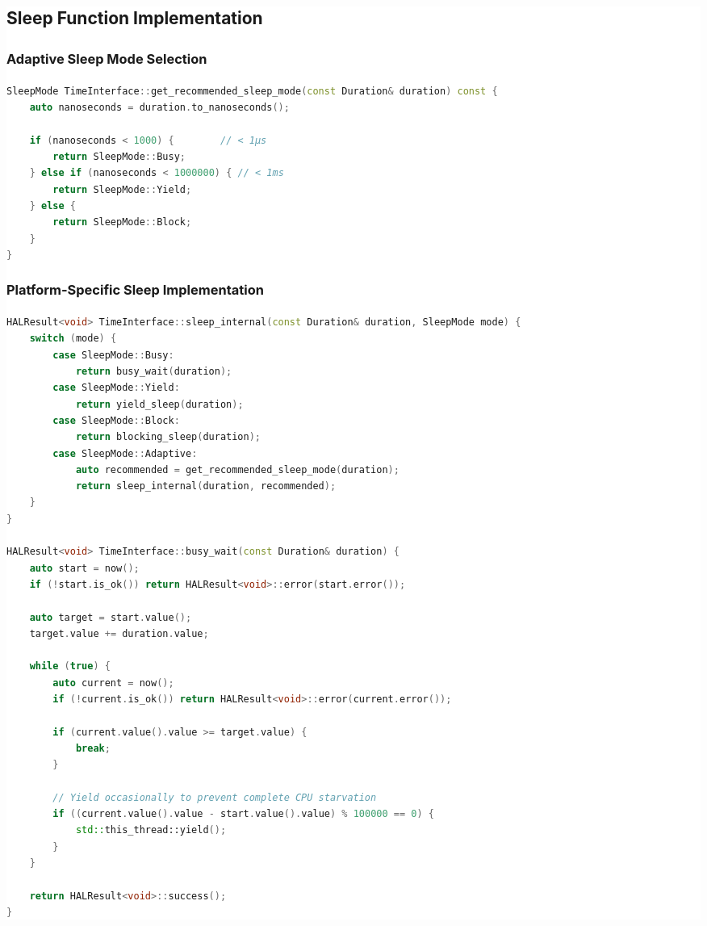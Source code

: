 ## Sleep Function Implementation

### Adaptive Sleep Mode Selection
```cpp
SleepMode TimeInterface::get_recommended_sleep_mode(const Duration& duration) const {
    auto nanoseconds = duration.to_nanoseconds();
    
    if (nanoseconds < 1000) {        // < 1μs
        return SleepMode::Busy;
    } else if (nanoseconds < 1000000) { // < 1ms
        return SleepMode::Yield;
    } else {
        return SleepMode::Block;
    }
}
```

### Platform-Specific Sleep Implementation
```cpp
HALResult<void> TimeInterface::sleep_internal(const Duration& duration, SleepMode mode) {
    switch (mode) {
        case SleepMode::Busy:
            return busy_wait(duration);
        case SleepMode::Yield:
            return yield_sleep(duration);
        case SleepMode::Block:
            return blocking_sleep(duration);
        case SleepMode::Adaptive:
            auto recommended = get_recommended_sleep_mode(duration);
            return sleep_internal(duration, recommended);
    }
}

HALResult<void> TimeInterface::busy_wait(const Duration& duration) {
    auto start = now();
    if (!start.is_ok()) return HALResult<void>::error(start.error());
    
    auto target = start.value();
    target.value += duration.value;
    
    while (true) {
        auto current = now();
        if (!current.is_ok()) return HALResult<void>::error(current.error());
        
        if (current.value().value >= target.value) {
            break;
        }
        
        // Yield occasionally to prevent complete CPU starvation
        if ((current.value().value - start.value().value) % 100000 == 0) {
            std::this_thread::yield();
        }
    }
    
    return HALResult<void>::success();
}
```
